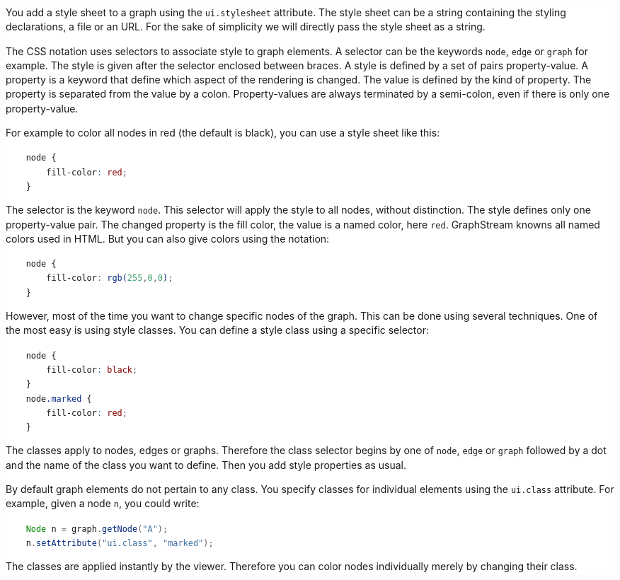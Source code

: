 You add a style sheet to a graph using the ``ui.stylesheet`` attribute. The style sheet can be a string containing the styling declarations, a file or an URL. For the sake of simplicity we will directly pass the style sheet as a string.

The CSS notation uses selectors to associate style to graph elements. A selector can be the keywords ``node``, ``edge`` or ``graph`` for example. The style is given after the selector enclosed between braces. A style is defined by a set of pairs property-value. A property is a keyword that define which aspect of the rendering is changed. The value is defined by the kind of property. The property is separated from the value by a colon. Property-values are always terminated by a semi-colon, even if there is only one property-value.

For example to color all nodes in red (the default is black), you can use a style sheet like this:

```css
    node {
        fill-color: red;
    }
```

The selector is the keyword ``node``. This selector will apply the style to all nodes, without distinction. The style defines only one property-value pair. The changed property is the fill color, the value is a named color, here ``red``. GraphStream knowns all named colors used in HTML. But you can also give colors using the notation:

```css
    node {
        fill-color: rgb(255,0,0);
    }
```

However, most of the time you want to change specific nodes of the graph. This can be done using several techniques. One of the most easy is using style classes. You can define a style class using a specific selector:

```css
    node {
        fill-color: black;
    }
    node.marked {
        fill-color: red;
    }
```

The classes apply to nodes, edges or graphs. Therefore the class selector begins by one of ``node``, ``edge`` or ``graph`` followed by a dot and the name of the class you want to define. Then you add style properties as usual.

By default graph elements do not pertain to any class. You specify classes for individual elements using the ``ui.class`` attribute. For example, given a node ``n``, you could write:

```java
    Node n = graph.getNode("A");
    n.setAttribute("ui.class", "marked");
```

The classes are applied instantly by the viewer. Therefore you can color nodes individually merely by changing their class.
